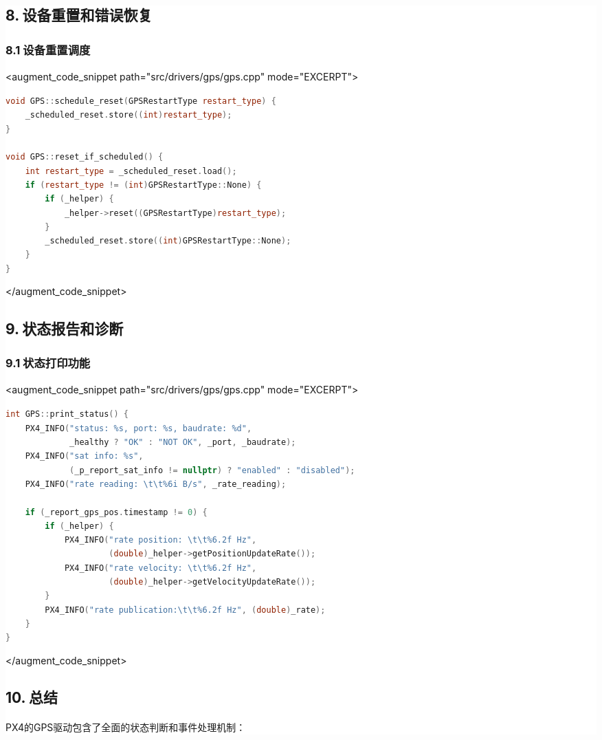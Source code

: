 ## 8. 设备重置和错误恢复

### 8.1 设备重置调度
<augment_code_snippet path="src/drivers/gps/gps.cpp" mode="EXCERPT">
````cpp
void GPS::schedule_reset(GPSRestartType restart_type) {
    _scheduled_reset.store((int)restart_type);
}

void GPS::reset_if_scheduled() {
    int restart_type = _scheduled_reset.load();
    if (restart_type != (int)GPSRestartType::None) {
        if (_helper) {
            _helper->reset((GPSRestartType)restart_type);
        }
        _scheduled_reset.store((int)GPSRestartType::None);
    }
}
````
</augment_code_snippet>

## 9. 状态报告和诊断

### 9.1 状态打印功能
<augment_code_snippet path="src/drivers/gps/gps.cpp" mode="EXCERPT">
````cpp
int GPS::print_status() {
    PX4_INFO("status: %s, port: %s, baudrate: %d", 
             _healthy ? "OK" : "NOT OK", _port, _baudrate);
    PX4_INFO("sat info: %s", 
             (_p_report_sat_info != nullptr) ? "enabled" : "disabled");
    PX4_INFO("rate reading: \t\t%6i B/s", _rate_reading);
    
    if (_report_gps_pos.timestamp != 0) {
        if (_helper) {
            PX4_INFO("rate position: \t\t%6.2f Hz", 
                     (double)_helper->getPositionUpdateRate());
            PX4_INFO("rate velocity: \t\t%6.2f Hz", 
                     (double)_helper->getVelocityUpdateRate());
        }
        PX4_INFO("rate publication:\t\t%6.2f Hz", (double)_rate);
    }
}
````
</augment_code_snippet>

## 10. 总结

PX4的GPS驱动包含了全面的状态判断和事件处理机制：
